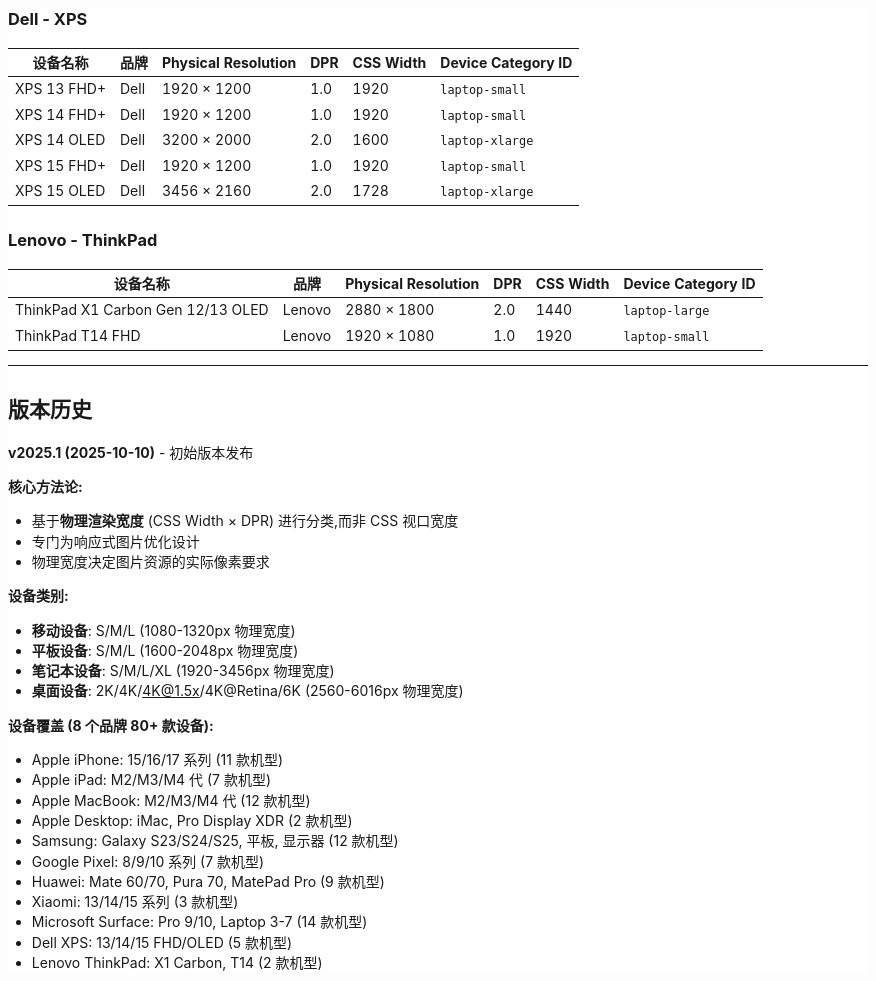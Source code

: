 ### Dell - XPS

| 设备名称    | 品牌 | Physical Resolution | DPR | CSS Width | Device Category ID |
| ----------- | ---- | ------------------- | --- | --------- | ------------------ |
| XPS 13 FHD+ | Dell | 1920 × 1200         | 1.0 | 1920      | `laptop-small`     |
| XPS 14 FHD+ | Dell | 1920 × 1200         | 1.0 | 1920      | `laptop-small`     |
| XPS 14 OLED | Dell | 3200 × 2000         | 2.0 | 1600      | `laptop-xlarge`    |
| XPS 15 FHD+ | Dell | 1920 × 1200         | 1.0 | 1920      | `laptop-small`     |
| XPS 15 OLED | Dell | 3456 × 2160         | 2.0 | 1728      | `laptop-xlarge`    |

### Lenovo - ThinkPad

| 设备名称                          | 品牌   | Physical Resolution | DPR | CSS Width | Device Category ID |
| --------------------------------- | ------ | ------------------- | --- | --------- | ------------------ |
| ThinkPad X1 Carbon Gen 12/13 OLED | Lenovo | 2880 × 1800         | 2.0 | 1440      | `laptop-large`     |
| ThinkPad T14 FHD                  | Lenovo | 1920 × 1080         | 1.0 | 1920      | `laptop-small`     |

---

## 版本历史

**v2025.1 (2025-10-10)** - 初始版本发布

**核心方法论:**

- 基于**物理渲染宽度** (CSS Width × DPR) 进行分类,而非 CSS 视口宽度
- 专门为响应式图片优化设计
- 物理宽度决定图片资源的实际像素要求

**设备类别:**

- **移动设备**: S/M/L (1080-1320px 物理宽度)
- **平板设备**: S/M/L (1600-2048px 物理宽度)
- **笔记本设备**: S/M/L/XL (1920-3456px 物理宽度)
- **桌面设备**: 2K/4K/4K@1.5x/4K@Retina/6K (2560-6016px 物理宽度)

**设备覆盖 (8 个品牌 80+ 款设备):**

- Apple iPhone: 15/16/17 系列 (11 款机型)
- Apple iPad: M2/M3/M4 代 (7 款机型)
- Apple MacBook: M2/M3/M4 代 (12 款机型)
- Apple Desktop: iMac, Pro Display XDR (2 款机型)
- Samsung: Galaxy S23/S24/S25, 平板, 显示器 (12 款机型)
- Google Pixel: 8/9/10 系列 (7 款机型)
- Huawei: Mate 60/70, Pura 70, MatePad Pro (9 款机型)
- Xiaomi: 13/14/15 系列 (3 款机型)
- Microsoft Surface: Pro 9/10, Laptop 3-7 (14 款机型)
- Dell XPS: 13/14/15 FHD/OLED (5 款机型)
- Lenovo ThinkPad: X1 Carbon, T14 (2 款机型)
